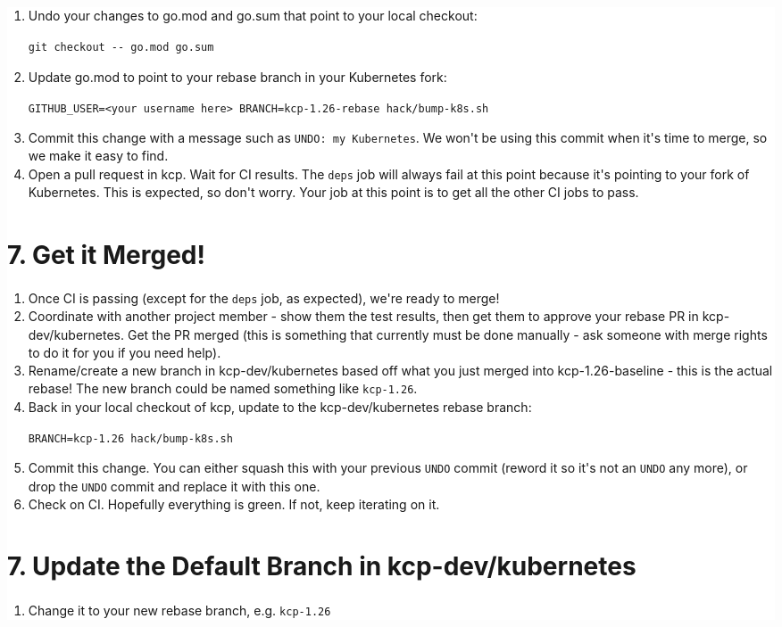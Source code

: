 1. Undo your changes to go.mod and go.sum that point to your local checkout:
   ```
   git checkout -- go.mod go.sum
   ```
2. Update go.mod to point to your rebase branch in your Kubernetes fork:
   ```
   GITHUB_USER=<your username here> BRANCH=kcp-1.26-rebase hack/bump-k8s.sh
   ```
3. Commit this change with a message such as `UNDO: my Kubernetes`. We won't be using this commit when it's time to 
   merge, so we make it easy to find.
4. Open a pull request in kcp. Wait for CI results. The `deps` job will always fail at this point because it's 
   pointing to your fork of Kubernetes. This is expected, so don't worry. Your job at this point is to get all the 
   other CI jobs to pass.

# 7. Get it Merged!

1. Once CI is passing (except for the `deps` job, as expected), we're ready to merge!
2. Coordinate with another project member - show them the test results, then get them to approve your rebase PR in 
   kcp-dev/kubernetes. Get the PR merged (this is something that currently must be done manually - ask someone with 
   merge rights to do it for you if you need help).
3. Rename/create a new branch in kcp-dev/kubernetes based off what you just merged into kcp-1.26-baseline - this is 
   the actual rebase! The new branch could be named something like `kcp-1.26`.
4. Back in your local checkout of kcp, update to the kcp-dev/kubernetes rebase branch:
   ```
   BRANCH=kcp-1.26 hack/bump-k8s.sh
   ```
5. Commit this change. You can either squash this with your previous `UNDO` commit (reword it so it's not an `UNDO` 
   any more), or drop the `UNDO` commit and replace it with this one.
6. Check on CI. Hopefully everything is green. If not, keep iterating on it.

# 7. Update the Default Branch in kcp-dev/kubernetes

1. Change it to your new rebase branch, e.g. `kcp-1.26`
